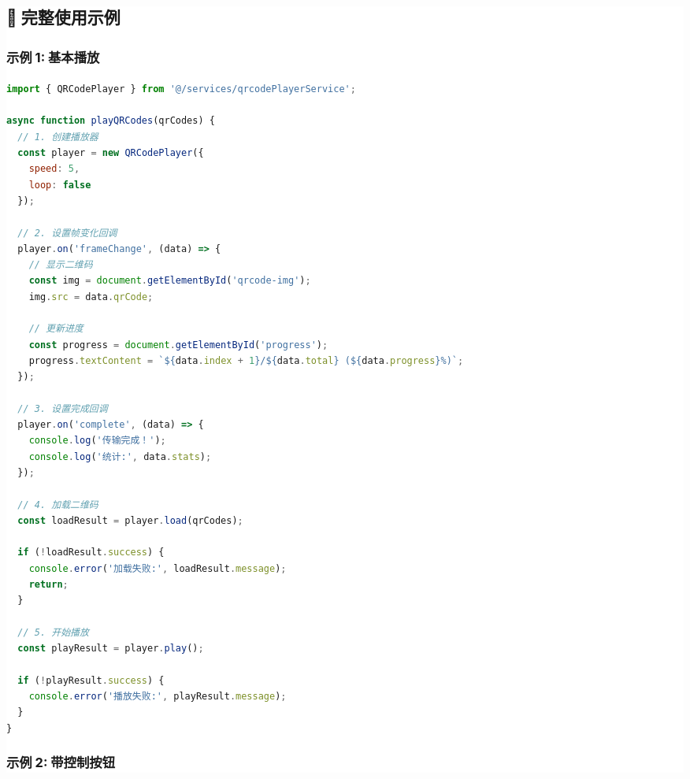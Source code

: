 
## 📝 完整使用示例

### 示例 1: 基本播放

```javascript
import { QRCodePlayer } from '@/services/qrcodePlayerService';

async function playQRCodes(qrCodes) {
  // 1. 创建播放器
  const player = new QRCodePlayer({
    speed: 5,
    loop: false
  });
  
  // 2. 设置帧变化回调
  player.on('frameChange', (data) => {
    // 显示二维码
    const img = document.getElementById('qrcode-img');
    img.src = data.qrCode;
    
    // 更新进度
    const progress = document.getElementById('progress');
    progress.textContent = `${data.index + 1}/${data.total} (${data.progress}%)`;
  });
  
  // 3. 设置完成回调
  player.on('complete', (data) => {
    console.log('传输完成！');
    console.log('统计:', data.stats);
  });
  
  // 4. 加载二维码
  const loadResult = player.load(qrCodes);
  
  if (!loadResult.success) {
    console.error('加载失败:', loadResult.message);
    return;
  }
  
  // 5. 开始播放
  const playResult = player.play();
  
  if (!playResult.success) {
    console.error('播放失败:', playResult.message);
  }
}
```

### 示例 2: 带控制按钮
